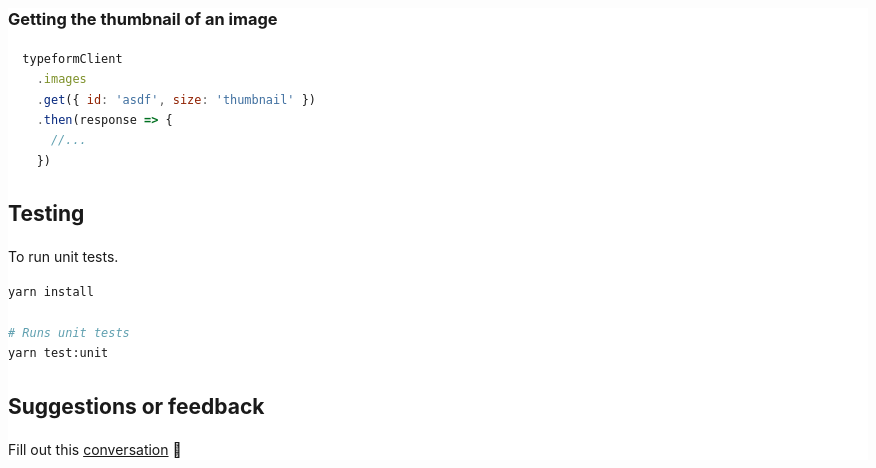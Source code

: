 ### Getting the thumbnail of an image

``` javascript
  typeformClient
    .images
    .get({ id: 'asdf', size: 'thumbnail' })
    .then(response => {
      //...
    })

```

## Testing

To run unit tests.

``` bash
yarn install

# Runs unit tests
yarn test:unit

```

## Suggestions or feedback

Fill out this [conversation](https://bit.ly/2wmzCXi) 🙂
